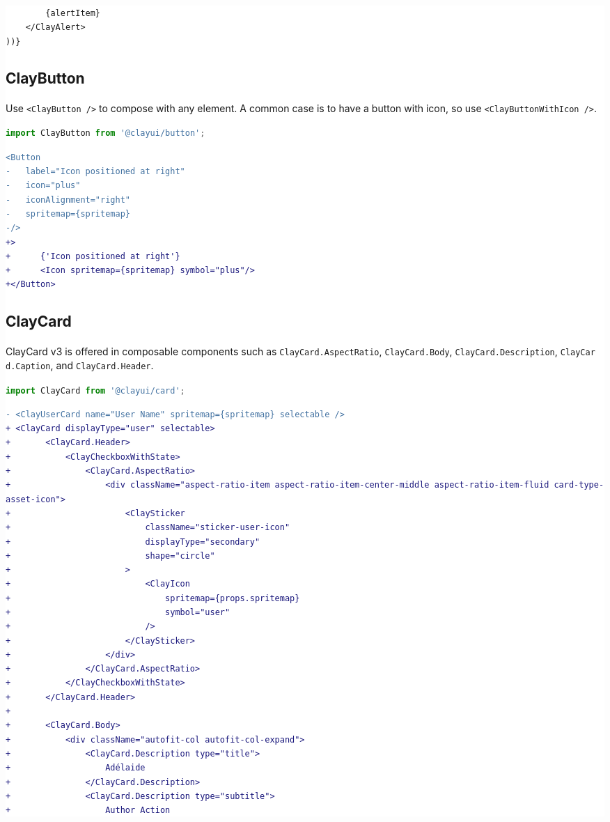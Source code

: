 ```diff
		{alertItem}
	</ClayAlert>
))}
```

## ClayButton

Use `<ClayButton />` to compose with any element. A common case is to have a button with icon, so use `<ClayButtonWithIcon />`.

```jsx
import ClayButton from '@clayui/button';
```

```diff
<Button
-	label="Icon positioned at right"
-	icon="plus"
-	iconAlignment="right"
-	spritemap={spritemap}
-/>
+>
+      {'Icon positioned at right'}
+      <Icon spritemap={spritemap} symbol="plus"/>
+</Button>
```

## ClayCard

ClayCard v3 is offered in composable components such as `ClayCard.AspectRatio`, `ClayCard.Body`, `ClayCard.Description`, `ClayCard.Caption`, and `ClayCard.Header`.

```jsx
import ClayCard from '@clayui/card';
```

```diff
- <ClayUserCard name="User Name" spritemap={spritemap} selectable />
+ <ClayCard displayType="user" selectable>
+ 		<ClayCard.Header>
+ 			<ClayCheckboxWithState>
+ 				<ClayCard.AspectRatio>
+ 					<div className="aspect-ratio-item aspect-ratio-item-center-middle aspect-ratio-item-fluid card-type-asset-icon">
+ 						<ClaySticker
+ 							className="sticker-user-icon"
+ 							displayType="secondary"
+ 							shape="circle"
+ 						>
+ 							<ClayIcon
+ 								spritemap={props.spritemap}
+ 								symbol="user"
+ 							/>
+ 						</ClaySticker>
+ 					</div>
+ 				</ClayCard.AspectRatio>
+ 			</ClayCheckboxWithState>
+ 		</ClayCard.Header>
+
+ 		<ClayCard.Body>
+ 			<div className="autofit-col autofit-col-expand">
+ 				<ClayCard.Description type="title">
+ 					Adélaide
+ 				</ClayCard.Description>
+ 				<ClayCard.Description type="subtitle">
+ 					Author Action
```